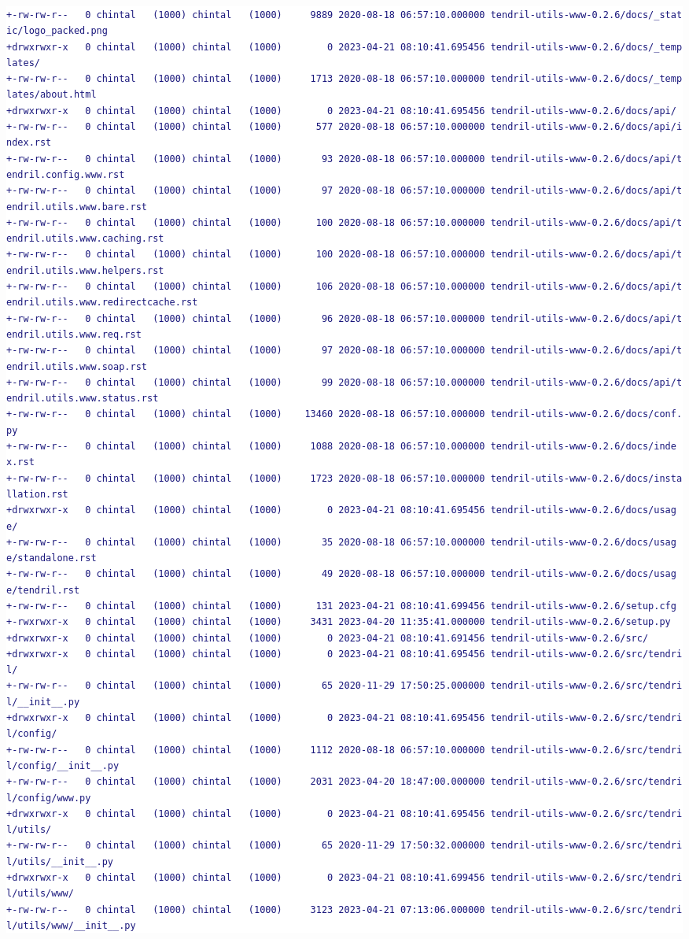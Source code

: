 ```diff
+-rw-rw-r--   0 chintal   (1000) chintal   (1000)     9889 2020-08-18 06:57:10.000000 tendril-utils-www-0.2.6/docs/_static/logo_packed.png
+drwxrwxr-x   0 chintal   (1000) chintal   (1000)        0 2023-04-21 08:10:41.695456 tendril-utils-www-0.2.6/docs/_templates/
+-rw-rw-r--   0 chintal   (1000) chintal   (1000)     1713 2020-08-18 06:57:10.000000 tendril-utils-www-0.2.6/docs/_templates/about.html
+drwxrwxr-x   0 chintal   (1000) chintal   (1000)        0 2023-04-21 08:10:41.695456 tendril-utils-www-0.2.6/docs/api/
+-rw-rw-r--   0 chintal   (1000) chintal   (1000)      577 2020-08-18 06:57:10.000000 tendril-utils-www-0.2.6/docs/api/index.rst
+-rw-rw-r--   0 chintal   (1000) chintal   (1000)       93 2020-08-18 06:57:10.000000 tendril-utils-www-0.2.6/docs/api/tendril.config.www.rst
+-rw-rw-r--   0 chintal   (1000) chintal   (1000)       97 2020-08-18 06:57:10.000000 tendril-utils-www-0.2.6/docs/api/tendril.utils.www.bare.rst
+-rw-rw-r--   0 chintal   (1000) chintal   (1000)      100 2020-08-18 06:57:10.000000 tendril-utils-www-0.2.6/docs/api/tendril.utils.www.caching.rst
+-rw-rw-r--   0 chintal   (1000) chintal   (1000)      100 2020-08-18 06:57:10.000000 tendril-utils-www-0.2.6/docs/api/tendril.utils.www.helpers.rst
+-rw-rw-r--   0 chintal   (1000) chintal   (1000)      106 2020-08-18 06:57:10.000000 tendril-utils-www-0.2.6/docs/api/tendril.utils.www.redirectcache.rst
+-rw-rw-r--   0 chintal   (1000) chintal   (1000)       96 2020-08-18 06:57:10.000000 tendril-utils-www-0.2.6/docs/api/tendril.utils.www.req.rst
+-rw-rw-r--   0 chintal   (1000) chintal   (1000)       97 2020-08-18 06:57:10.000000 tendril-utils-www-0.2.6/docs/api/tendril.utils.www.soap.rst
+-rw-rw-r--   0 chintal   (1000) chintal   (1000)       99 2020-08-18 06:57:10.000000 tendril-utils-www-0.2.6/docs/api/tendril.utils.www.status.rst
+-rw-rw-r--   0 chintal   (1000) chintal   (1000)    13460 2020-08-18 06:57:10.000000 tendril-utils-www-0.2.6/docs/conf.py
+-rw-rw-r--   0 chintal   (1000) chintal   (1000)     1088 2020-08-18 06:57:10.000000 tendril-utils-www-0.2.6/docs/index.rst
+-rw-rw-r--   0 chintal   (1000) chintal   (1000)     1723 2020-08-18 06:57:10.000000 tendril-utils-www-0.2.6/docs/installation.rst
+drwxrwxr-x   0 chintal   (1000) chintal   (1000)        0 2023-04-21 08:10:41.695456 tendril-utils-www-0.2.6/docs/usage/
+-rw-rw-r--   0 chintal   (1000) chintal   (1000)       35 2020-08-18 06:57:10.000000 tendril-utils-www-0.2.6/docs/usage/standalone.rst
+-rw-rw-r--   0 chintal   (1000) chintal   (1000)       49 2020-08-18 06:57:10.000000 tendril-utils-www-0.2.6/docs/usage/tendril.rst
+-rw-rw-r--   0 chintal   (1000) chintal   (1000)      131 2023-04-21 08:10:41.699456 tendril-utils-www-0.2.6/setup.cfg
+-rwxrwxr-x   0 chintal   (1000) chintal   (1000)     3431 2023-04-20 11:35:41.000000 tendril-utils-www-0.2.6/setup.py
+drwxrwxr-x   0 chintal   (1000) chintal   (1000)        0 2023-04-21 08:10:41.691456 tendril-utils-www-0.2.6/src/
+drwxrwxr-x   0 chintal   (1000) chintal   (1000)        0 2023-04-21 08:10:41.695456 tendril-utils-www-0.2.6/src/tendril/
+-rw-rw-r--   0 chintal   (1000) chintal   (1000)       65 2020-11-29 17:50:25.000000 tendril-utils-www-0.2.6/src/tendril/__init__.py
+drwxrwxr-x   0 chintal   (1000) chintal   (1000)        0 2023-04-21 08:10:41.695456 tendril-utils-www-0.2.6/src/tendril/config/
+-rw-rw-r--   0 chintal   (1000) chintal   (1000)     1112 2020-08-18 06:57:10.000000 tendril-utils-www-0.2.6/src/tendril/config/__init__.py
+-rw-rw-r--   0 chintal   (1000) chintal   (1000)     2031 2023-04-20 18:47:00.000000 tendril-utils-www-0.2.6/src/tendril/config/www.py
+drwxrwxr-x   0 chintal   (1000) chintal   (1000)        0 2023-04-21 08:10:41.695456 tendril-utils-www-0.2.6/src/tendril/utils/
+-rw-rw-r--   0 chintal   (1000) chintal   (1000)       65 2020-11-29 17:50:32.000000 tendril-utils-www-0.2.6/src/tendril/utils/__init__.py
+drwxrwxr-x   0 chintal   (1000) chintal   (1000)        0 2023-04-21 08:10:41.699456 tendril-utils-www-0.2.6/src/tendril/utils/www/
+-rw-rw-r--   0 chintal   (1000) chintal   (1000)     3123 2023-04-21 07:13:06.000000 tendril-utils-www-0.2.6/src/tendril/utils/www/__init__.py
```